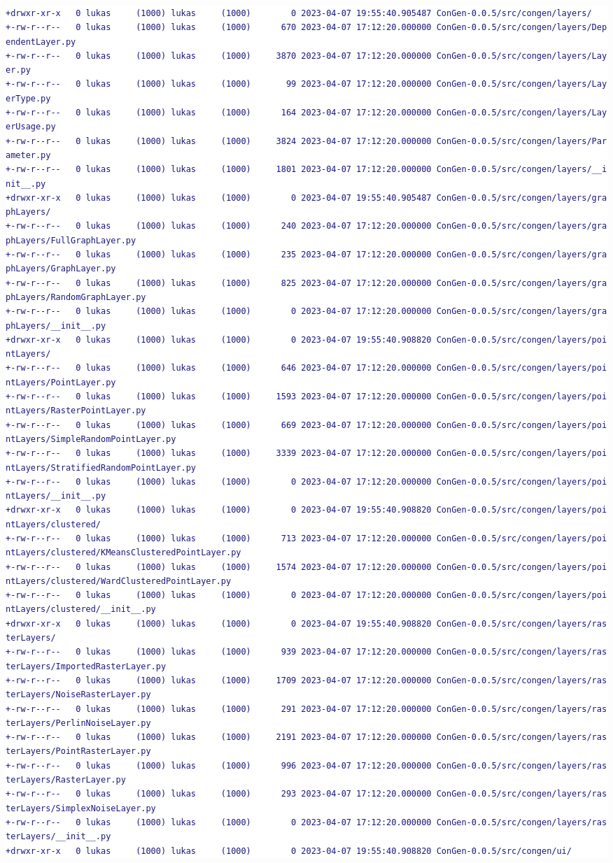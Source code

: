 ```diff
+drwxr-xr-x   0 lukas     (1000) lukas     (1000)        0 2023-04-07 19:55:40.905487 ConGen-0.0.5/src/congen/layers/
+-rw-r--r--   0 lukas     (1000) lukas     (1000)      670 2023-04-07 17:12:20.000000 ConGen-0.0.5/src/congen/layers/DependentLayer.py
+-rw-r--r--   0 lukas     (1000) lukas     (1000)     3870 2023-04-07 17:12:20.000000 ConGen-0.0.5/src/congen/layers/Layer.py
+-rw-r--r--   0 lukas     (1000) lukas     (1000)       99 2023-04-07 17:12:20.000000 ConGen-0.0.5/src/congen/layers/LayerType.py
+-rw-r--r--   0 lukas     (1000) lukas     (1000)      164 2023-04-07 17:12:20.000000 ConGen-0.0.5/src/congen/layers/LayerUsage.py
+-rw-r--r--   0 lukas     (1000) lukas     (1000)     3824 2023-04-07 17:12:20.000000 ConGen-0.0.5/src/congen/layers/Parameter.py
+-rw-r--r--   0 lukas     (1000) lukas     (1000)     1801 2023-04-07 17:12:20.000000 ConGen-0.0.5/src/congen/layers/__init__.py
+drwxr-xr-x   0 lukas     (1000) lukas     (1000)        0 2023-04-07 19:55:40.905487 ConGen-0.0.5/src/congen/layers/graphLayers/
+-rw-r--r--   0 lukas     (1000) lukas     (1000)      240 2023-04-07 17:12:20.000000 ConGen-0.0.5/src/congen/layers/graphLayers/FullGraphLayer.py
+-rw-r--r--   0 lukas     (1000) lukas     (1000)      235 2023-04-07 17:12:20.000000 ConGen-0.0.5/src/congen/layers/graphLayers/GraphLayer.py
+-rw-r--r--   0 lukas     (1000) lukas     (1000)      825 2023-04-07 17:12:20.000000 ConGen-0.0.5/src/congen/layers/graphLayers/RandomGraphLayer.py
+-rw-r--r--   0 lukas     (1000) lukas     (1000)        0 2023-04-07 17:12:20.000000 ConGen-0.0.5/src/congen/layers/graphLayers/__init__.py
+drwxr-xr-x   0 lukas     (1000) lukas     (1000)        0 2023-04-07 19:55:40.908820 ConGen-0.0.5/src/congen/layers/pointLayers/
+-rw-r--r--   0 lukas     (1000) lukas     (1000)      646 2023-04-07 17:12:20.000000 ConGen-0.0.5/src/congen/layers/pointLayers/PointLayer.py
+-rw-r--r--   0 lukas     (1000) lukas     (1000)     1593 2023-04-07 17:12:20.000000 ConGen-0.0.5/src/congen/layers/pointLayers/RasterPointLayer.py
+-rw-r--r--   0 lukas     (1000) lukas     (1000)      669 2023-04-07 17:12:20.000000 ConGen-0.0.5/src/congen/layers/pointLayers/SimpleRandomPointLayer.py
+-rw-r--r--   0 lukas     (1000) lukas     (1000)     3339 2023-04-07 17:12:20.000000 ConGen-0.0.5/src/congen/layers/pointLayers/StratifiedRandomPointLayer.py
+-rw-r--r--   0 lukas     (1000) lukas     (1000)        0 2023-04-07 17:12:20.000000 ConGen-0.0.5/src/congen/layers/pointLayers/__init__.py
+drwxr-xr-x   0 lukas     (1000) lukas     (1000)        0 2023-04-07 19:55:40.908820 ConGen-0.0.5/src/congen/layers/pointLayers/clustered/
+-rw-r--r--   0 lukas     (1000) lukas     (1000)      713 2023-04-07 17:12:20.000000 ConGen-0.0.5/src/congen/layers/pointLayers/clustered/KMeansClusteredPointLayer.py
+-rw-r--r--   0 lukas     (1000) lukas     (1000)     1574 2023-04-07 17:12:20.000000 ConGen-0.0.5/src/congen/layers/pointLayers/clustered/WardClusteredPointLayer.py
+-rw-r--r--   0 lukas     (1000) lukas     (1000)        0 2023-04-07 17:12:20.000000 ConGen-0.0.5/src/congen/layers/pointLayers/clustered/__init__.py
+drwxr-xr-x   0 lukas     (1000) lukas     (1000)        0 2023-04-07 19:55:40.908820 ConGen-0.0.5/src/congen/layers/rasterLayers/
+-rw-r--r--   0 lukas     (1000) lukas     (1000)      939 2023-04-07 17:12:20.000000 ConGen-0.0.5/src/congen/layers/rasterLayers/ImportedRasterLayer.py
+-rw-r--r--   0 lukas     (1000) lukas     (1000)     1709 2023-04-07 17:12:20.000000 ConGen-0.0.5/src/congen/layers/rasterLayers/NoiseRasterLayer.py
+-rw-r--r--   0 lukas     (1000) lukas     (1000)      291 2023-04-07 17:12:20.000000 ConGen-0.0.5/src/congen/layers/rasterLayers/PerlinNoiseLayer.py
+-rw-r--r--   0 lukas     (1000) lukas     (1000)     2191 2023-04-07 17:12:20.000000 ConGen-0.0.5/src/congen/layers/rasterLayers/PointRasterLayer.py
+-rw-r--r--   0 lukas     (1000) lukas     (1000)      996 2023-04-07 17:12:20.000000 ConGen-0.0.5/src/congen/layers/rasterLayers/RasterLayer.py
+-rw-r--r--   0 lukas     (1000) lukas     (1000)      293 2023-04-07 17:12:20.000000 ConGen-0.0.5/src/congen/layers/rasterLayers/SimplexNoiseLayer.py
+-rw-r--r--   0 lukas     (1000) lukas     (1000)        0 2023-04-07 17:12:20.000000 ConGen-0.0.5/src/congen/layers/rasterLayers/__init__.py
+drwxr-xr-x   0 lukas     (1000) lukas     (1000)        0 2023-04-07 19:55:40.908820 ConGen-0.0.5/src/congen/ui/
```